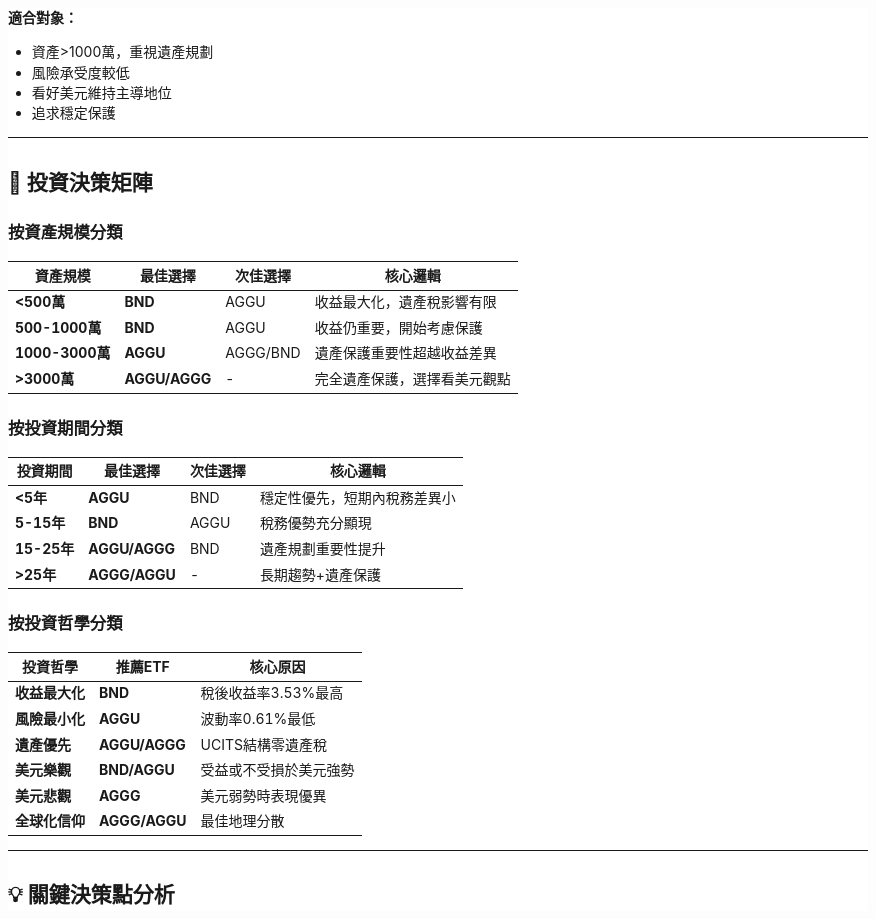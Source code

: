 **適合對象：**
- 資產>1000萬，重視遺產規劃
- 風險承受度較低
- 看好美元維持主導地位
- 追求穩定保護

---

## 🎯 投資決策矩陣

### 按資產規模分類

| 資產規模 | **最佳選擇** | **次佳選擇** | **核心邏輯** |
|----------|-------------|-------------|-------------|
| **<500萬** | **BND** | AGGU | 收益最大化，遺產稅影響有限 |
| **500-1000萬** | **BND** | AGGU | 收益仍重要，開始考慮保護 |
| **1000-3000萬** | **AGGU** | AGGG/BND | 遺產保護重要性超越收益差異 |
| **>3000萬** | **AGGU/AGGG** | - | 完全遺產保護，選擇看美元觀點 |

### 按投資期間分類

| 投資期間 | **最佳選擇** | **次佳選擇** | **核心邏輯** |
|----------|-------------|-------------|-------------|
| **<5年** | **AGGU** | BND | 穩定性優先，短期內稅務差異小 |
| **5-15年** | **BND** | AGGU | 稅務優勢充分顯現 |
| **15-25年** | **AGGU/AGGG** | BND | 遺產規劃重要性提升 |
| **>25年** | **AGGG/AGGU** | - | 長期趨勢+遺產保護 |

### 按投資哲學分類

| 投資哲學 | **推薦ETF** | **核心原因** |
|----------|------------|-------------|
| **收益最大化** | **BND** | 稅後收益率3.53%最高 |
| **風險最小化** | **AGGU** | 波動率0.61%最低 |
| **遺產優先** | **AGGU/AGGG** | UCITS結構零遺產稅 |
| **美元樂觀** | **BND/AGGU** | 受益或不受損於美元強勢 |
| **美元悲觀** | **AGGG** | 美元弱勢時表現優異 |
| **全球化信仰** | **AGGG/AGGU** | 最佳地理分散 |

---

## 💡 關鍵決策點分析
